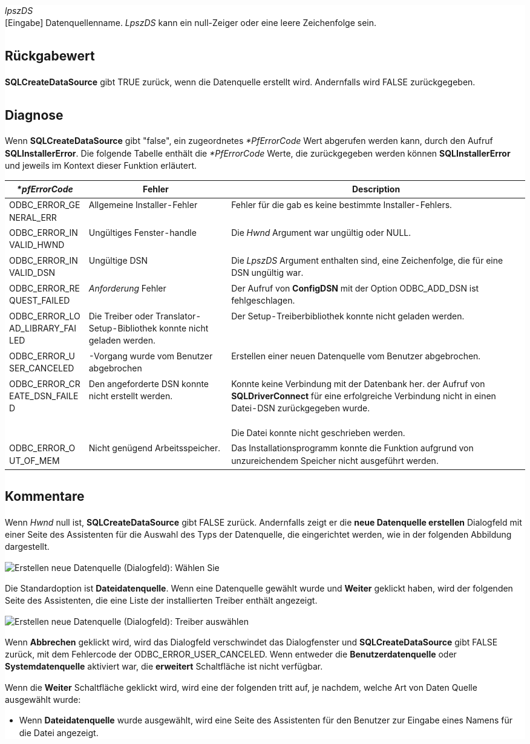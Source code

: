  *lpszDS*  
 [Eingabe] Datenquellenname. *LpszDS* kann ein null-Zeiger oder eine leere Zeichenfolge sein.  
  
## <a name="returns"></a>Rückgabewert  
 **SQLCreateDataSource** gibt TRUE zurück, wenn die Datenquelle erstellt wird. Andernfalls wird FALSE zurückgegeben.  
  
## <a name="diagnostics"></a>Diagnose  
 Wenn **SQLCreateDataSource** gibt "false", ein zugeordnetes  *\*PfErrorCode* Wert abgerufen werden kann, durch den Aufruf **SQLInstallerError**. Die folgende Tabelle enthält die  *\*PfErrorCode* Werte, die zurückgegeben werden können **SQLInstallerError** und jeweils im Kontext dieser Funktion erläutert.  
  
|*\*pfErrorCode*|Fehler|Description|  
|---------------------|-----------|-----------------|  
|ODBC_ERROR_GENERAL_ERR|Allgemeine Installer-Fehler|Fehler für die gab es keine bestimmte Installer-Fehlers.|  
|ODBC_ERROR_INVALID_HWND|Ungültiges Fenster-handle|Die *Hwnd* Argument war ungültig oder NULL.|  
|ODBC_ERROR_INVALID_DSN|Ungültige DSN|Die *LpszDS* Argument enthalten sind, eine Zeichenfolge, die für eine DSN ungültig war.|  
|ODBC_ERROR_REQUEST_FAILED|*Anforderung* Fehler|Der Aufruf von **ConfigDSN** mit der Option ODBC_ADD_DSN ist fehlgeschlagen.|  
|ODBC_ERROR_LOAD_LIBRARY_FAILED|Die Treiber oder Translator-Setup-Bibliothek konnte nicht geladen werden.|Der Setup-Treiberbibliothek konnte nicht geladen werden.|  
|ODBC_ERROR_USER_CANCELED|-Vorgang wurde vom Benutzer abgebrochen|Erstellen einer neuen Datenquelle vom Benutzer abgebrochen.|  
|ODBC_ERROR_CREATE_DSN_FAILED|Den angeforderte DSN konnte nicht erstellt werden.|Konnte keine Verbindung mit der Datenbank her. der Aufruf von **SQLDriverConnect** für eine erfolgreiche Verbindung nicht in einen Datei-DSN zurückgegeben wurde.<br /><br /> Die Datei konnte nicht geschrieben werden.|  
|ODBC_ERROR_OUT_OF_MEM|Nicht genügend Arbeitsspeicher.|Das Installationsprogramm konnte die Funktion aufgrund von unzureichendem Speicher nicht ausgeführt werden.|  
  
## <a name="comments"></a>Kommentare  
 Wenn *Hwnd* null ist, **SQLCreateDataSource** gibt FALSE zurück. Andernfalls zeigt er die **neue Datenquelle erstellen** Dialogfeld mit einer Seite des Assistenten für die Auswahl des Typs der Datenquelle, die eingerichtet werden, wie in der folgenden Abbildung dargestellt.  
  
 ![Erstellen neue Datenquelle (Dialogfeld): Wählen Sie](../../../odbc/reference/syntax/media/ch23a.gif "CH23A")  
  
 Die Standardoption ist **Dateidatenquelle**. Wenn eine Datenquelle gewählt wurde und **Weiter** geklickt haben, wird der folgenden Seite des Assistenten, die eine Liste der installierten Treiber enthält angezeigt.  
  
 ![Erstellen neue Datenquelle (Dialogfeld): Treiber auswählen](../../../odbc/reference/syntax/media/ch23b.gif "CH23B")  
  
 Wenn **Abbrechen** geklickt wird, wird das Dialogfeld verschwindet das Dialogfenster und **SQLCreateDataSource** gibt FALSE zurück, mit dem Fehlercode der ODBC_ERROR_USER_CANCELED. Wenn entweder die **Benutzerdatenquelle** oder **Systemdatenquelle** aktiviert war, die **erweitert** Schaltfläche ist nicht verfügbar.  
  
 Wenn die **Weiter** Schaltfläche geklickt wird, wird eine der folgenden tritt auf, je nachdem, welche Art von Daten Quelle ausgewählt wurde:  
  
-   Wenn **Dateidatenquelle** wurde ausgewählt, wird eine Seite des Assistenten für den Benutzer zur Eingabe eines Namens für die Datei angezeigt.  
  